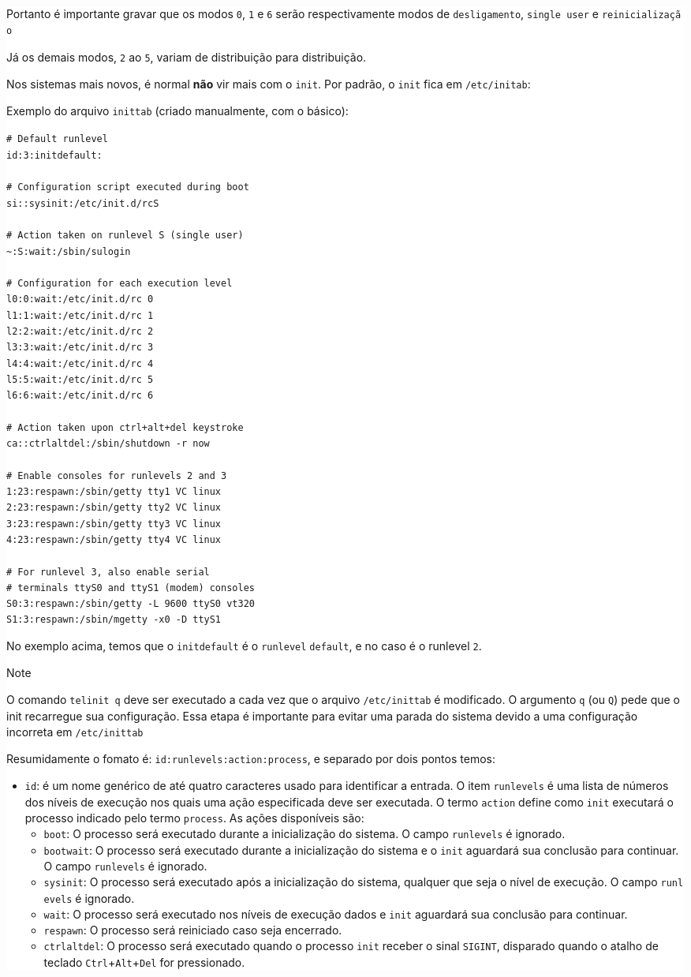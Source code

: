 Portanto é importante gravar que os modos `0`, `1` e `6` serão respectivamente modos de `desligamento`, `single user` e `reinicialização`

Já os demais modos, `2` ao `5`, variam de distribuição para distribuição.

Nos sistemas mais novos, é normal **não** vir mais com o `init`. Por padrão, o `init` fica em `/etc/initab`:

Exemplo do arquivo `inittab` (criado manualmente, com o básico):
```
# Default runlevel
id:3:initdefault:

# Configuration script executed during boot
si::sysinit:/etc/init.d/rcS

# Action taken on runlevel S (single user)
~:S:wait:/sbin/sulogin

# Configuration for each execution level
l0:0:wait:/etc/init.d/rc 0
l1:1:wait:/etc/init.d/rc 1
l2:2:wait:/etc/init.d/rc 2
l3:3:wait:/etc/init.d/rc 3
l4:4:wait:/etc/init.d/rc 4
l5:5:wait:/etc/init.d/rc 5
l6:6:wait:/etc/init.d/rc 6

# Action taken upon ctrl+alt+del keystroke
ca::ctrlaltdel:/sbin/shutdown -r now

# Enable consoles for runlevels 2 and 3
1:23:respawn:/sbin/getty tty1 VC linux
2:23:respawn:/sbin/getty tty2 VC linux
3:23:respawn:/sbin/getty tty3 VC linux
4:23:respawn:/sbin/getty tty4 VC linux

# For runlevel 3, also enable serial
# terminals ttyS0 and ttyS1 (modem) consoles
S0:3:respawn:/sbin/getty -L 9600 ttyS0 vt320
S1:3:respawn:/sbin/mgetty -x0 -D ttyS1
```

No exemplo acima, temos que o `initdefault` é o `runlevel` `default`, e no caso é o runlevel `2`.

>[!NOTE]
>
>O comando `telinit q` deve ser executado a cada vez que o arquivo `/etc/inittab` é modificado. O argumento `q` (ou `Q`) pede que o init recarregue sua configuração. Essa etapa é importante para evitar uma parada do sistema devido a uma configuração incorreta em `/etc/inittab`

Resumidamente o fomato é: `id:runlevels:action:process`, e separado por dois pontos temos:
- `id`: é um nome genérico de até quatro caracteres usado para identificar a entrada. O item `runlevels` é uma lista de números dos níveis de execução nos quais uma ação especificada deve ser executada. O termo `action` define como `init` executará o processo indicado pelo termo `process`. As ações disponíveis são:
    - `boot`: O processo será executado durante a inicialização do sistema. O campo `runlevels` é ignorado.
    - `bootwait`: O processo será executado durante a inicialização do sistema e o `init` aguardará sua conclusão para continuar. O campo `runlevels` é ignorado.
    - `sysinit`: O processo será executado após a inicialização do sistema, qualquer que seja o nível de execução. O campo `runlevels` é ignorado.
    - `wait`: O processo será executado nos níveis de execução dados e `init` aguardará sua conclusão para continuar.
    - `respawn`: O processo será reiniciado caso seja encerrado.
    - `ctrlaltdel`: O processo será executado quando o processo `init` receber o sinal `SIGINT`, disparado quando o atalho de teclado `Ctrl`+`Alt`+`Del` for pressionado.
